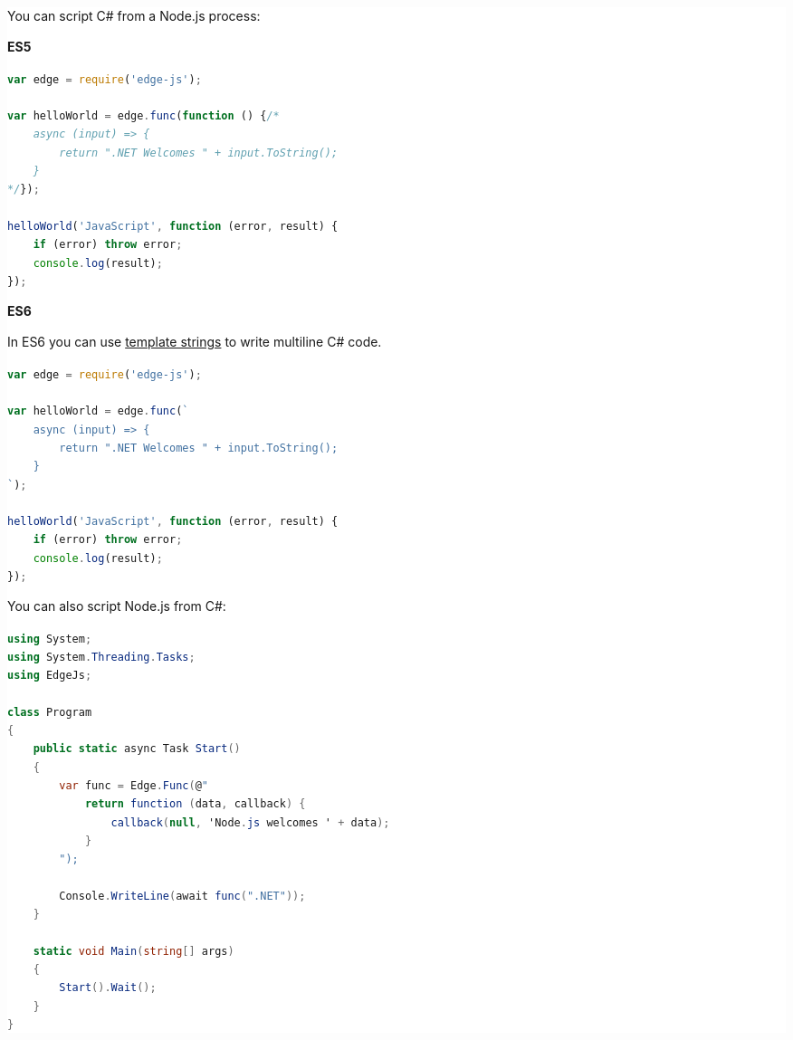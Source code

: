 </td></tr> </table>

You can script C# from a Node.js process:

**ES5**
```javascript
var edge = require('edge-js');

var helloWorld = edge.func(function () {/*
    async (input) => { 
        return ".NET Welcomes " + input.ToString(); 
    }
*/});

helloWorld('JavaScript', function (error, result) {
    if (error) throw error;
    console.log(result);
});
```
**ES6**

In ES6 you can use [template strings](https://developer.mozilla.org/de/docs/Web/JavaScript/Reference/template_strings) to write multiline C# code.
```javascript
var edge = require('edge-js');

var helloWorld = edge.func(`
    async (input) => { 
        return ".NET Welcomes " + input.ToString(); 
    }
`);

helloWorld('JavaScript', function (error, result) {
    if (error) throw error;
    console.log(result);
});
```
You can also script Node.js from C#:

```c#
using System;
using System.Threading.Tasks;
using EdgeJs;

class Program
{
    public static async Task Start()
    {
        var func = Edge.Func(@"
            return function (data, callback) {
                callback(null, 'Node.js welcomes ' + data);
            }
        ");

        Console.WriteLine(await func(".NET"));
    }

    static void Main(string[] args)
    {
        Start().Wait();
    }
}
```
